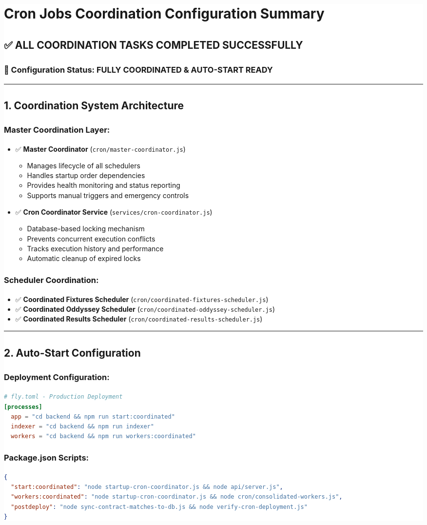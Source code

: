 # Cron Jobs Coordination Configuration Summary

## ✅ **ALL COORDINATION TASKS COMPLETED SUCCESSFULLY**

### **🎯 Configuration Status: FULLY COORDINATED & AUTO-START READY**

---

## **1. Coordination System Architecture**

### **Master Coordination Layer**:
- ✅ **Master Coordinator** (`cron/master-coordinator.js`)
  - Manages lifecycle of all schedulers
  - Handles startup order dependencies
  - Provides health monitoring and status reporting
  - Supports manual triggers and emergency controls

- ✅ **Cron Coordinator Service** (`services/cron-coordinator.js`)
  - Database-based locking mechanism
  - Prevents concurrent execution conflicts
  - Tracks execution history and performance
  - Automatic cleanup of expired locks

### **Scheduler Coordination**:
- ✅ **Coordinated Fixtures Scheduler** (`cron/coordinated-fixtures-scheduler.js`)
- ✅ **Coordinated Oddyssey Scheduler** (`cron/coordinated-oddyssey-scheduler.js`)
- ✅ **Coordinated Results Scheduler** (`cron/coordinated-results-scheduler.js`)

---

## **2. Auto-Start Configuration**

### **Deployment Configuration**:
```toml
# fly.toml - Production Deployment
[processes]
  app = "cd backend && npm run start:coordinated"
  indexer = "cd backend && npm run indexer"
  workers = "cd backend && npm run workers:coordinated"
```

### **Package.json Scripts**:
```json
{
  "start:coordinated": "node startup-cron-coordinator.js && node api/server.js",
  "workers:coordinated": "node startup-cron-coordinator.js && node cron/consolidated-workers.js",
  "postdeploy": "node sync-contract-matches-to-db.js && node verify-cron-deployment.js"
}
```
